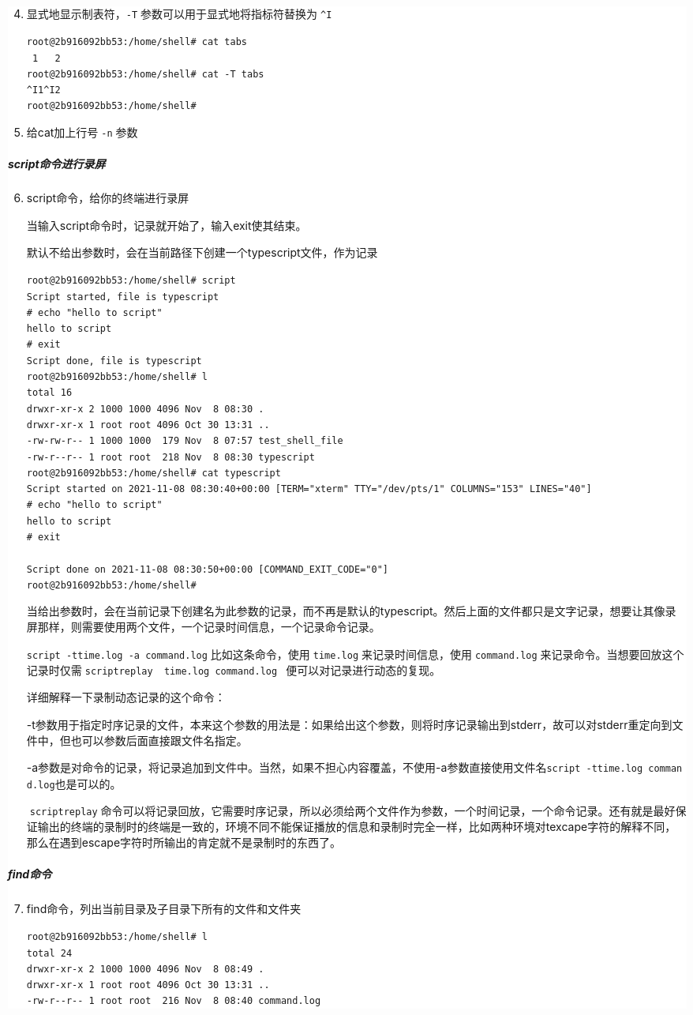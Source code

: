 4. 显式地显示制表符，```-T``` 参数可以用于显式地将指标符替换为 ```^I``` 

   ```shell
   root@2b916092bb53:/home/shell# cat tabs 
   	1	2
   root@2b916092bb53:/home/shell# cat -T tabs
   ^I1^I2
   root@2b916092bb53:/home/shell# 
   ```

5. 给cat加上行号 ```-n``` 参数

##### script命令进行录屏

6. script命令，给你的终端进行录屏

   当输入script命令时，记录就开始了，输入exit使其结束。

   默认不给出参数时，会在当前路径下创建一个typescript文件，作为记录

   ```shell
   root@2b916092bb53:/home/shell# script  
   Script started, file is typescript
   # echo "hello to script"
   hello to script
   # exit
   Script done, file is typescript
   root@2b916092bb53:/home/shell# l
   total 16
   drwxr-xr-x 2 1000 1000 4096 Nov  8 08:30 .
   drwxr-xr-x 1 root root 4096 Oct 30 13:31 ..
   -rw-rw-r-- 1 1000 1000  179 Nov  8 07:57 test_shell_file
   -rw-r--r-- 1 root root  218 Nov  8 08:30 typescript
   root@2b916092bb53:/home/shell# cat typescript 
   Script started on 2021-11-08 08:30:40+00:00 [TERM="xterm" TTY="/dev/pts/1" COLUMNS="153" LINES="40"]
   # echo "hello to script"
   hello to script
   # exit
   
   Script done on 2021-11-08 08:30:50+00:00 [COMMAND_EXIT_CODE="0"]
   root@2b916092bb53:/home/shell# 
   ```

   当给出参数时，会在当前记录下创建名为此参数的记录，而不再是默认的typescript。然后上面的文件都只是文字记录，想要让其像录屏那样，则需要使用两个文件，一个记录时间信息，一个记录命令记录。

   ```script -ttime.log -a command.log``` 比如这条命令，使用 ```time.log``` 来记录时间信息，使用 ```command.log``` 来记录命令。当想要回放这个记录时仅需 ```scriptreplay  time.log command.log ``` 便可以对记录进行动态的复现。

   详细解释一下录制动态记录的这个命令：

   ​	-t参数用于指定时序记录的文件，本来这个参数的用法是：如果给出这个参数，则将时序记录输出到stderr，故可以对stderr重定向到文件中，但也可以参数后面直接跟文件名指定。

   ​	-a参数是对命令的记录，将记录追加到文件中。当然，如果不担心内容覆盖，不使用-a参数直接使用文件名```script -ttime.log command.log```也是可以的。

   ​	```scriptreplay``` 命令可以将记录回放，它需要时序记录，所以必须给两个文件作为参数，一个时间记录，一个命令记录。还有就是最好保证输出的终端的录制时的终端是一致的，环境不同不能保证播放的信息和录制时完全一样，比如两种环境对texcape字符的解释不同，那么在遇到escape字符时所输出的肯定就不是录制时的东西了。

##### find命令
7. find命令，列出当前目录及子目录下所有的文件和文件夹

   

   ```shell
   root@2b916092bb53:/home/shell# l
   total 24
   drwxr-xr-x 2 1000 1000 4096 Nov  8 08:49 .
   drwxr-xr-x 1 root root 4096 Oct 30 13:31 ..
   -rw-r--r-- 1 root root  216 Nov  8 08:40 command.log
   ```